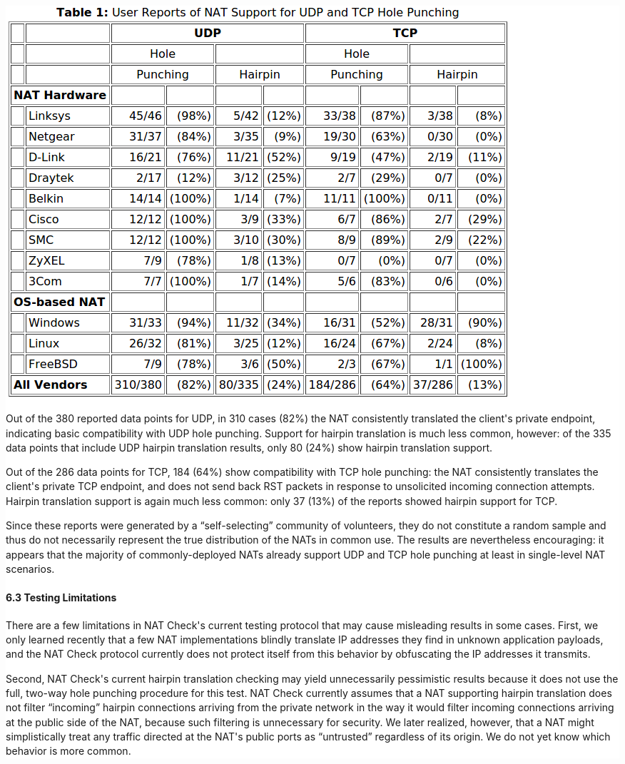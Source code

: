 ![Table 1: User Reports of NAT Support for UDP and TCP Hole Punching](./_static/9.png)


Out of the 380 reported data points for UDP, in 310 cases (82%) the NAT consistently translated the client's private endpoint, indicating basic compatibility with UDP hole punching. Support for hairpin translation is much less common, however: of the 335 data points that include UDP hairpin translation results, only 80 (24%) show hairpin translation support.

Out of the 286 data points for TCP, 184 (64%) show compatibility with TCP hole punching: the NAT consistently translates the client's private TCP endpoint, and does not send back RST packets in response to unsolicited incoming connection attempts. Hairpin translation support is again much less common: only 37 (13%) of the reports showed hairpin support for TCP.

Since these reports were generated by a “self-selecting” community of volunteers, they do not constitute a random sample and thus do not necessarily represent the true distribution of the NATs in common use. The results are nevertheless encouraging: it appears that the majority of commonly-deployed NATs already support UDP and TCP hole punching at least in single-level NAT scenarios.

#### 6.3 Testing Limitations

There are a few limitations in NAT Check's current testing protocol that may cause misleading results in some cases. First, we only learned recently that a few NAT implementations blindly translate IP addresses they find in unknown application payloads, and the NAT Check protocol currently does not protect itself from this behavior by obfuscating the IP addresses it transmits.

Second, NAT Check's current hairpin translation checking may yield unnecessarily pessimistic results because it does not use the full, two-way hole punching procedure for this test. NAT Check currently assumes that a NAT supporting hairpin translation does not filter “incoming” hairpin connections arriving from the private network in the way it would filter incoming connections arriving at the public side of the NAT, because such filtering is unnecessary for security. We later realized, however, that a NAT might simplistically treat any traffic directed at the NAT's public ports as “untrusted” regardless of its origin. We do not yet know which behavior is more common.
